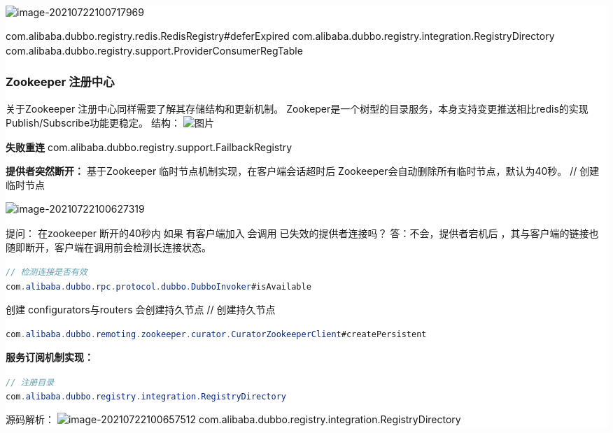 ![image-20210722100717969](https://gitee.com/liufeihua/images/raw/master/images/image-20210722100717969.png)

com.alibaba.dubbo.registry.redis.RedisRegistry#deferExpired
com.alibaba.dubbo.registry.integration.RegistryDirectory
com.alibaba.dubbo.registry.support.ProviderConsumerRegTable
### **Zookeeper 注册中心**
关于Zookeeper 注册中心同样需要了解其存储结构和更新机制。
Zookeper是一个树型的目录服务，本身支持变更推送相比redis的实现Publish/Subscribe功能更稳定。
结构：
![图片](http://dubbo.apache.org/docs/zh-cn/user/sources/images/zookeeper.jpg)


**失败重连**
com.alibaba.dubbo.registry.support.FailbackRegistry

**提供者突然断开：**
基于Zookeeper 临时节点机制实现，在客户端会话超时后 Zookeeper会自动删除所有临时节点，默认为40秒。 
// 创建临时节点

![image-20210722100627319](https://gitee.com/liufeihua/images/raw/master/images/image-20210722100627319.png)



提问：
在zookeeper 断开的40秒内 如果 有客户端加入 会调用 已失效的提供者连接吗？
答：不会，提供者宕机后 ，其与客户端的链接也随即断开，客户端在调用前会检测长连接状态。
```java
// 检测连接是否有效
com.alibaba.dubbo.rpc.protocol.dubbo.DubboInvoker#isAvailable
```

创建 configurators与routers  会创建持久节点
// 创建持久节点
```java
com.alibaba.dubbo.remoting.zookeeper.curator.CuratorZookeeperClient#createPersistent
```

**服务订阅机制实现：**
```java
// 注册目录
com.alibaba.dubbo.registry.integration.RegistryDirectory
```
源码解析：
![image-20210722100657512](https://gitee.com/liufeihua/images/raw/master/images/image-20210722100657512.png)
com.alibaba.dubbo.registry.integration.RegistryDirectory